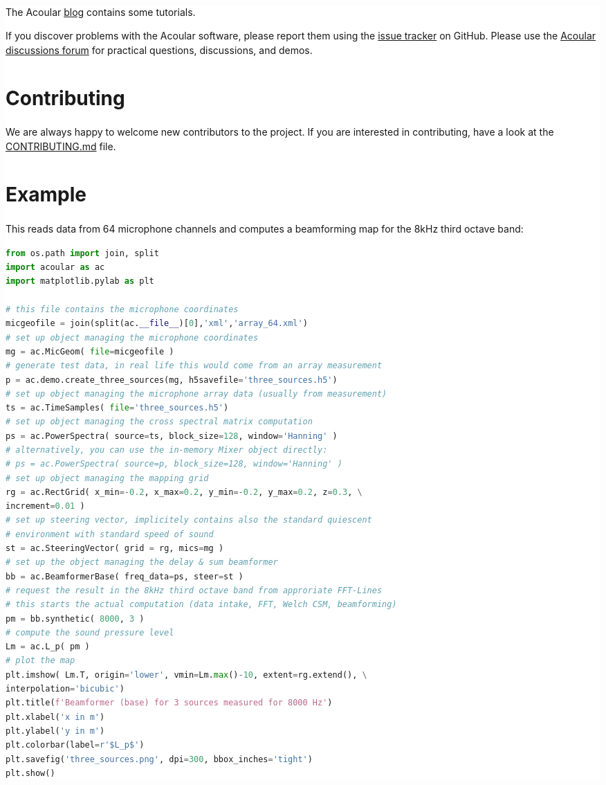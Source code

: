 The Acoular [blog](https://acoular.github.io/blog/) contains some tutorials.

If you discover problems with the Acoular software, please report them using the [issue tracker](https://github.com/acoular/acoular/issues) on GitHub. Please use the [Acoular discussions forum](https://github.com/acoular/acoular/discussions) for practical questions, discussions, and demos.

# Contributing

We are always happy to welcome new contributors to the project. 
If you are interested in contributing, have a look at the [CONTRIBUTING.md](CONTRIBUTING.md) file.

# Example
This reads data from 64 microphone channels and computes a beamforming map for the 8kHz third octave band:

```python
from os.path import join, split
import acoular as ac
import matplotlib.pylab as plt

# this file contains the microphone coordinates
micgeofile = join(split(ac.__file__)[0],'xml','array_64.xml')
# set up object managing the microphone coordinates
mg = ac.MicGeom( file=micgeofile )
# generate test data, in real life this would come from an array measurement
p = ac.demo.create_three_sources(mg, h5savefile='three_sources.h5')
# set up object managing the microphone array data (usually from measurement)
ts = ac.TimeSamples( file='three_sources.h5')
# set up object managing the cross spectral matrix computation
ps = ac.PowerSpectra( source=ts, block_size=128, window='Hanning' )
# alternatively, you can use the in-memory Mixer object directly:
# ps = ac.PowerSpectra( source=p, block_size=128, window='Hanning' )
# set up object managing the mapping grid
rg = ac.RectGrid( x_min=-0.2, x_max=0.2, y_min=-0.2, y_max=0.2, z=0.3, \
increment=0.01 )
# set up steering vector, implicitely contains also the standard quiescent 
# environment with standard speed of sound
st = ac.SteeringVector( grid = rg, mics=mg )
# set up the object managing the delay & sum beamformer
bb = ac.BeamformerBase( freq_data=ps, steer=st )
# request the result in the 8kHz third octave band from approriate FFT-Lines
# this starts the actual computation (data intake, FFT, Welch CSM, beamforming)
pm = bb.synthetic( 8000, 3 )
# compute the sound pressure level
Lm = ac.L_p( pm )
# plot the map
plt.imshow( Lm.T, origin='lower', vmin=Lm.max()-10, extent=rg.extend(), \
interpolation='bicubic')
plt.title(f'Beamformer (base) for 3 sources measured for 8000 Hz')
plt.xlabel('x in m')
plt.ylabel('y in m')
plt.colorbar(label=r'$L_p$')
plt.savefig('three_sources.png', dpi=300, bbox_inches='tight')
plt.show()
```
